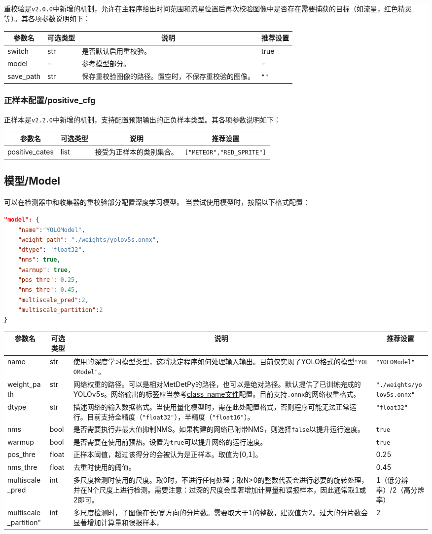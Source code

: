 重校验是`v2.0.0`中新增的机制，允许在主程序给出时间范围和流星位置后再次校验图像中是否存在需要捕获的目标（如流星，红色精灵等）。其各项参数说明如下：

|参数名|可选类型|说明|推荐设置|
|------|---|---|---|
|switch|str|是否默认启用重校验。|true|
|model|-|参考[模型](#模型model)部分。|-|
|save_path|str|保存重校验图像的路径。置空时，不保存重校验的图像。|`""`|

### 正样本配置/positive_cfg

正样本是`v2.2.0`中新增的机制，支持配置预期输出的正负样本类型。其各项参数说明如下：

|参数名|可选类型|说明|推荐设置|
|------|---|---|---|
|positive_cates|list|接受为正样本的类别集合。|`["METEOR","RED_SPRITE"]`|

## 模型/Model
可以在检测器中和收集器的重校验部分配置深度学习模型。
当尝试使用模型时，按照以下格式配置：

```json
"model": {
    "name":"YOLOModel",
    "weight_path": "./weights/yolov5s.onnx",
    "dtype": "float32",
    "nms": true,
    "warmup": true,
    "pos_thre": 0.25,
    "nms_thre": 0.45,
    "multiscale_pred":2,
    "multiscale_partition":2
}
```

|参数名|可选类型|说明|推荐设置|
|------|---|---|---|
|name|str|使用的深度学习模型类型，这将决定程序如何处理输入输出。目前仅实现了YOLO格式的模型`"YOLOModel"`。|`"YOLOModel"`|
|weight_path|str|网络权重的路径。可以是相对MetDetPy的路径，也可以是绝对路径。默认提供了已训练完成的YOLOv5s。网络输出的标签应当参考[class_name文件](../config/class_name.txt)配置。目前支持`.onnx`的网络权重格式。|`"./weights/yolov5s.onnx"`|
|dtype|str|描述网络的输入数据格式。当使用量化模型时，需在此处配置格式，否则程序可能无法正常运行。目前支持全精度（`"float32"`），半精度（`"float16"`）。|`"float32"`|
|nms|bool|是否需要执行非最大值抑制NMS。如果构建的网络已附带NMS，则选择`false`以提升运行速度。|`true`|
|warmup|bool|是否需要在使用前预热。设置为`true`可以提升网络的运行速度。|`true`|
|pos_thre|float|正样本阈值，超过该得分的会被认为是正样本。取值为[0,1]。|0.25|
|nms_thre|float|去重时使用的阈值。|0.45|
|multiscale_pred|int|多尺度检测时使用的尺度。取0时，不进行任何处理；取N>0的整数代表会进行必要的旋转处理，并在N个尺度上进行检测。需要注意：过深的尺度会显著增加计算量和误报样本，因此通常取1或2即可。|1（低分辨率）/2（高分辨率）|
|multiscale_partition"|int|多尺度检测时，子图像在长/宽方向的分片数。需要取大于1的整数，建议值为2。过大的分片数会显著增加计算量和误报样本，|2|